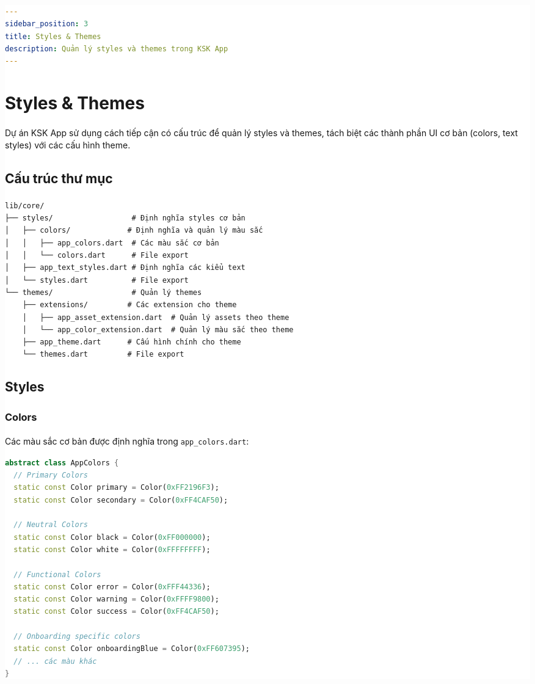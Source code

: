 ```yaml
---
sidebar_position: 3
title: Styles & Themes
description: Quản lý styles và themes trong KSK App
---
```


# Styles & Themes

Dự án KSK App sử dụng cách tiếp cận có cấu trúc để quản lý styles và themes, tách biệt các thành phần UI cơ bản (colors, text styles) với các cấu hình theme.

## Cấu trúc thư mục

```
lib/core/
├── styles/                  # Định nghĩa styles cơ bản
│   ├── colors/             # Định nghĩa và quản lý màu sắc
│   │   ├── app_colors.dart  # Các màu sắc cơ bản
│   │   └── colors.dart      # File export
│   ├── app_text_styles.dart # Định nghĩa các kiểu text
│   └── styles.dart          # File export
└── themes/                  # Quản lý themes
    ├── extensions/         # Các extension cho theme
    │   ├── app_asset_extension.dart  # Quản lý assets theo theme
    │   └── app_color_extension.dart  # Quản lý màu sắc theo theme
    ├── app_theme.dart      # Cấu hình chính cho theme
    └── themes.dart         # File export
```

## Styles

### Colors

Các màu sắc cơ bản được định nghĩa trong `app_colors.dart`:

```dart
abstract class AppColors {
  // Primary Colors
  static const Color primary = Color(0xFF2196F3);
  static const Color secondary = Color(0xFF4CAF50);
  
  // Neutral Colors
  static const Color black = Color(0xFF000000);
  static const Color white = Color(0xFFFFFFFF);
  
  // Functional Colors
  static const Color error = Color(0xFFF44336);
  static const Color warning = Color(0xFFFF9800);
  static const Color success = Color(0xFF4CAF50);
  
  // Onboarding specific colors
  static const Color onboardingBlue = Color(0xFF607395);
  // ... các màu khác
}
```
